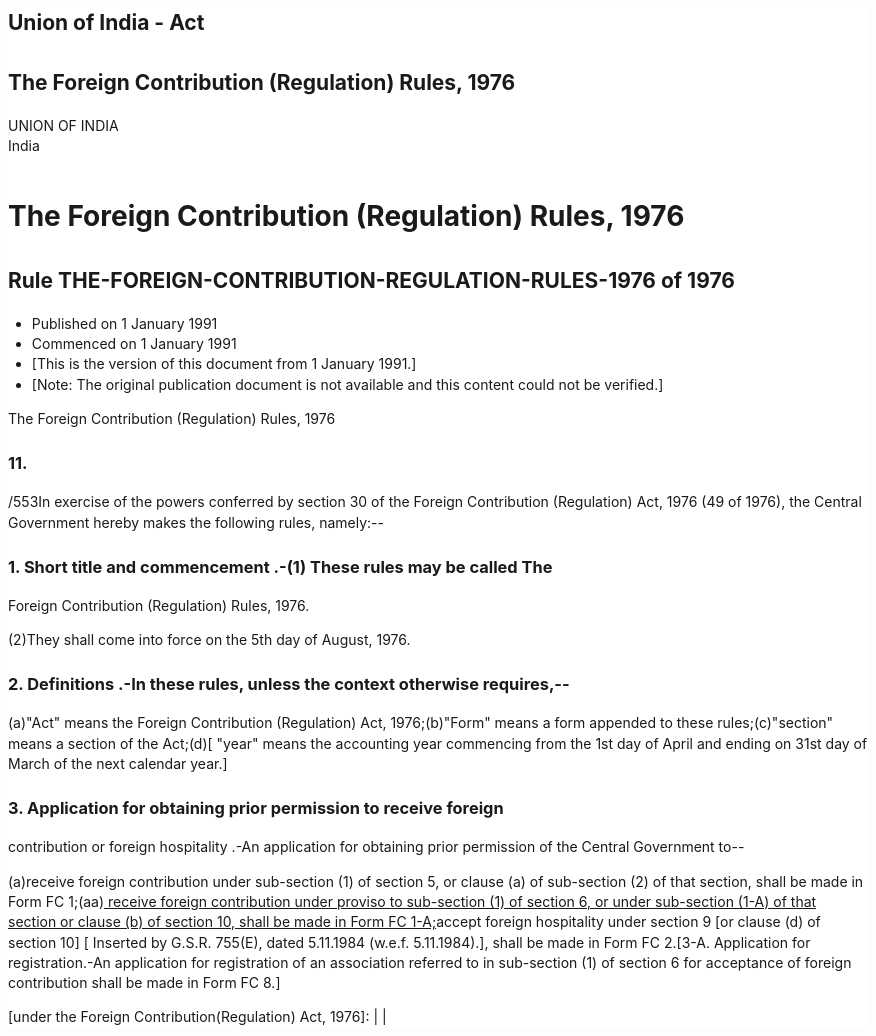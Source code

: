 ## Union of India - Act

## The Foreign Contribution (Regulation) Rules, 1976

UNION OF INDIA  
India

# The Foreign Contribution (Regulation) Rules, 1976

## Rule THE-FOREIGN-CONTRIBUTION-REGULATION-RULES-1976 of 1976

  * Published on 1 January 1991 
  * Commenced on 1 January 1991 
  * [This is the version of this document from 1 January 1991.] 
  * [Note: The original publication document is not available and this content could not be verified.] 

The Foreign Contribution (Regulation) Rules, 1976

### 11.

/553In exercise of the powers conferred by section 30 of the Foreign
Contribution (Regulation) Act, 1976 (49 of 1976), the Central Government
hereby makes the following rules, namely:--

### 1. Short title and commencement .-(1) These rules may be called The
Foreign Contribution (Regulation) Rules, 1976.

(2)They shall come into force on the 5th day of August, 1976.

### 2. Definitions .-In these rules, unless the context otherwise requires,--

(a)"Act" means the Foreign Contribution (Regulation) Act, 1976;(b)"Form" means
a form appended to these rules;(c)"section" means a section of the Act;(d)[
"year" means the accounting year commencing from the 1st day of April and
ending on 31st day of March of the next calendar year.]

### 3. Application for obtaining prior permission to receive foreign
contribution or foreign hospitality .-An application for obtaining prior
permission of the Central Government to--

(a)receive foreign contribution under sub-section (1) of section 5, or clause
(a) of sub-section (2) of that section, shall be made in Form FC 1;(aa)[
receive foreign contribution under proviso to sub-section (1) of section 6, or
under sub-section (1-A) of that section or clause (b) of section 10, shall be
made in Form FC 1-A;](b)accept foreign hospitality under section 9 [or clause
(d) of section 10] [ Inserted by G.S.R. 755(E), dated 5.11.1984 (w.e.f.
5.11.1984).], shall be made in Form FC 2.[3-A. Application for
registration.-An application for registration of an association referred to in
sub-section (1) of section 6 for acceptance of foreign contribution shall be
made in Form FC 8.]


[under the Foreign Contribution(Regulation) Act, 1976]: |  |   